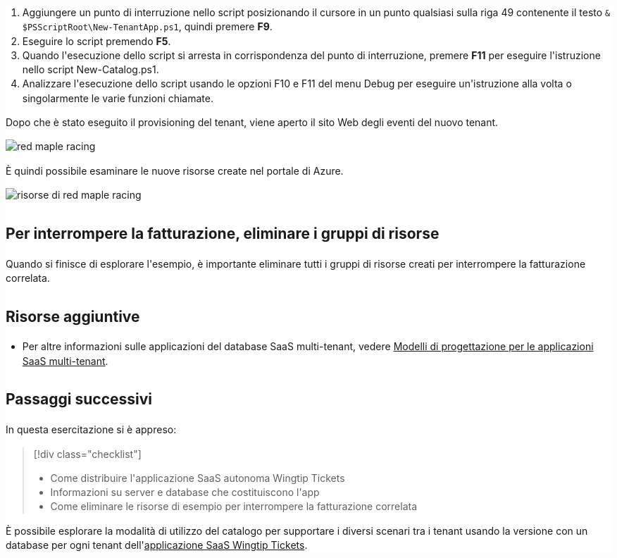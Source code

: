 1. Aggiungere un punto di interruzione nello script posizionando il cursore in un punto qualsiasi sulla riga 49 contenente il testo `& $PSScriptRoot\New-TenantApp.ps1`, quindi premere **F9**.
1. Eseguire lo script premendo **F5**. 
1.  Quando l'esecuzione dello script si arresta in corrispondenza del punto di interruzione, premere **F11** per eseguire l'istruzione nello script New-Catalog.ps1.
1.  Analizzare l'esecuzione dello script usando le opzioni F10 e F11 del menu Debug per eseguire un'istruzione alla volta o singolarmente le varie funzioni chiamate.

Dopo che è stato eseguito il provisioning del tenant, viene aperto il sito Web degli eventi del nuovo tenant.

   ![red maple racing](media/saas-standaloneapp-provision-and-catalog/redmapleracing.png)

È quindi possibile esaminare le nuove risorse create nel portale di Azure. 

   ![risorse di red maple racing](media/saas-standaloneapp-provision-and-catalog/redmapleracing-resources.png)


## <a name="to-stop-billing-delete-resource-groups"></a>Per interrompere la fatturazione, eliminare i gruppi di risorse ##

Quando si finisce di esplorare l'esempio, è importante eliminare tutti i gruppi di risorse creati per interrompere la fatturazione correlata.

## <a name="additional-resources"></a>Risorse aggiuntive

- Per altre informazioni sulle applicazioni del database SaaS multi-tenant, vedere [Modelli di progettazione per le applicazioni SaaS multi-tenant](saas-tenancy-app-design-patterns.md).

## <a name="next-steps"></a>Passaggi successivi

In questa esercitazione si è appreso:

> [!div class="checklist"]
> * Come distribuire l'applicazione SaaS autonoma Wingtip Tickets
> * Informazioni su server e database che costituiscono l'app
> * Come eliminare le risorse di esempio per interrompere la fatturazione correlata

È possibile esplorare la modalità di utilizzo del catalogo per supportare i diversi scenari tra i tenant usando la versione con un database per ogni tenant dell'[applicazione SaaS Wingtip Tickets](https://docs.microsoft.com/azure/sql-database/saas-dbpertenant-wingtip-app-overview).  
